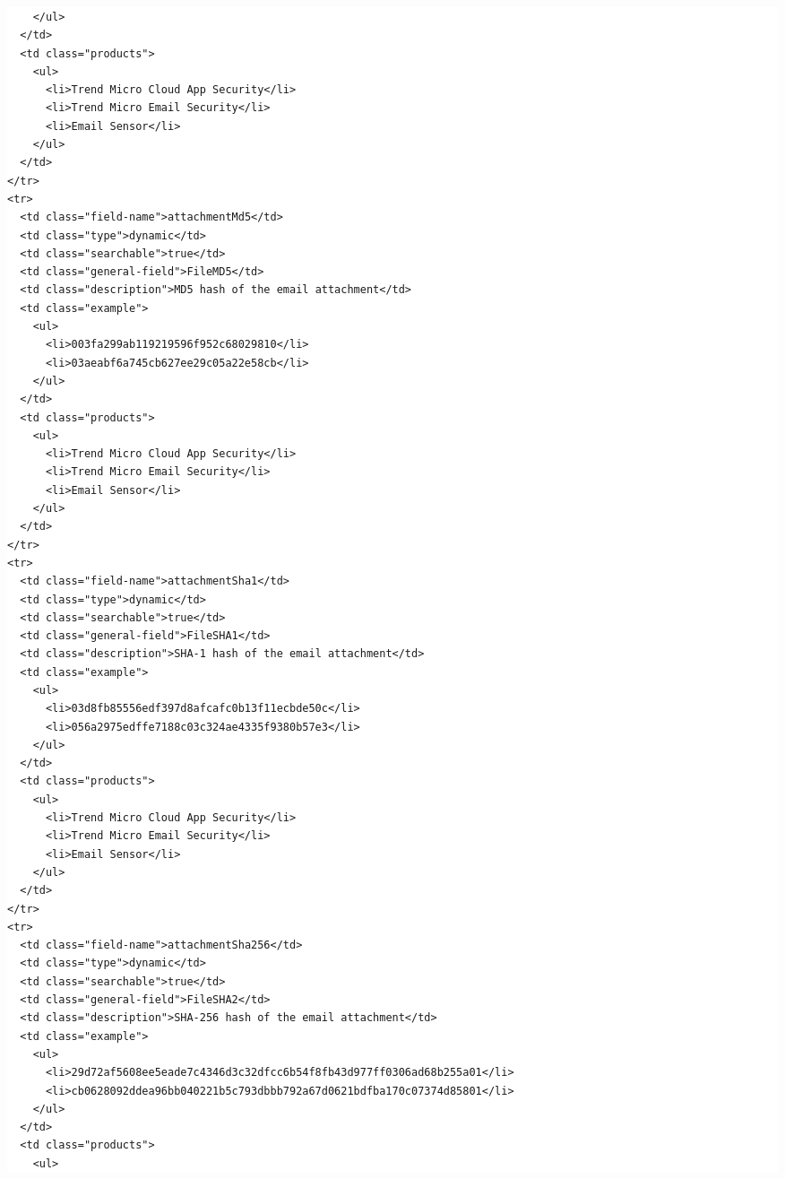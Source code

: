         </ul>
      </td>
      <td class="products">
        <ul>
          <li>Trend Micro Cloud App Security</li>
          <li>Trend Micro Email Security</li>
          <li>Email Sensor</li>
        </ul>
      </td>
    </tr>
    <tr>
      <td class="field-name">attachmentMd5</td>
      <td class="type">dynamic</td>
      <td class="searchable">true</td>
      <td class="general-field">FileMD5</td>
      <td class="description">MD5 hash of the email attachment</td>
      <td class="example">
        <ul>
          <li>003fa299ab119219596f952c68029810</li>
          <li>03aeabf6a745cb627ee29c05a22e58cb</li>
        </ul>
      </td>
      <td class="products">
        <ul>
          <li>Trend Micro Cloud App Security</li>
          <li>Trend Micro Email Security</li>
          <li>Email Sensor</li>
        </ul>
      </td>
    </tr>
    <tr>
      <td class="field-name">attachmentSha1</td>
      <td class="type">dynamic</td>
      <td class="searchable">true</td>
      <td class="general-field">FileSHA1</td>
      <td class="description">SHA-1 hash of the email attachment</td>
      <td class="example">
        <ul>
          <li>03d8fb85556edf397d8afcafc0b13f11ecbde50c</li>
          <li>056a2975edffe7188c03c324ae4335f9380b57e3</li>
        </ul>
      </td>
      <td class="products">
        <ul>
          <li>Trend Micro Cloud App Security</li>
          <li>Trend Micro Email Security</li>
          <li>Email Sensor</li>
        </ul>
      </td>
    </tr>
    <tr>
      <td class="field-name">attachmentSha256</td>
      <td class="type">dynamic</td>
      <td class="searchable">true</td>
      <td class="general-field">FileSHA2</td>
      <td class="description">SHA-256 hash of the email attachment</td>
      <td class="example">
        <ul>
          <li>29d72af5608ee5eade7c4346d3c32dfcc6b54f8fb43d977ff0306ad68b255a01</li>
          <li>cb0628092ddea96bb040221b5c793dbbb792a67d0621bdfba170c07374d85801</li>
        </ul>
      </td>
      <td class="products">
        <ul>